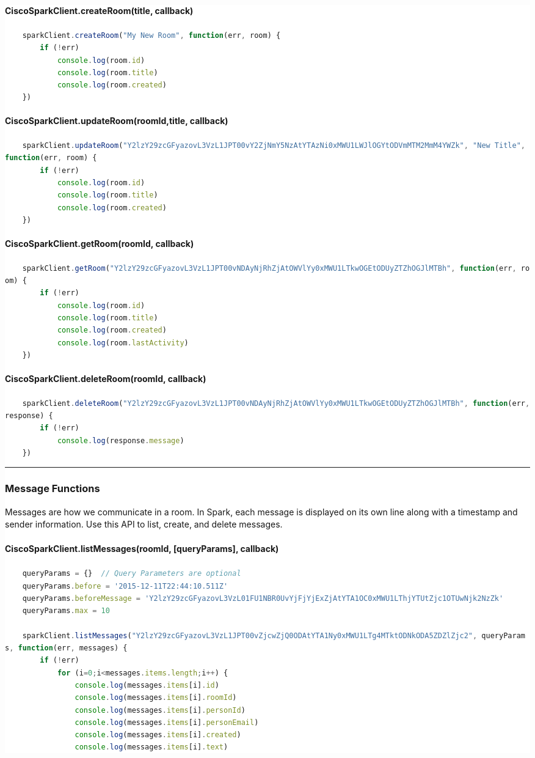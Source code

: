 #### CiscoSparkClient.createRoom(title, callback)
```javascript
    sparkClient.createRoom("My New Room", function(err, room) {
        if (!err)
            console.log(room.id)
            console.log(room.title)
            console.log(room.created)
    })
```

#### CiscoSparkClient.updateRoom(roomId,title, callback)
```javascript
    sparkClient.updateRoom("Y2lzY29zcGFyazovL3VzL1JPT00vY2ZjNmY5NzAtYTAzNi0xMWU1LWJlOGYtODVmMTM2MmM4YWZk", "New Title", function(err, room) {
        if (!err)
            console.log(room.id)
            console.log(room.title)
            console.log(room.created)
    })
```

#### CiscoSparkClient.getRoom(roomId, callback)
```javascript
    sparkClient.getRoom("Y2lzY29zcGFyazovL3VzL1JPT00vNDAyNjRhZjAtOWVlYy0xMWU1LTkwOGEtODUyZTZhOGJlMTBh", function(err, room) {
        if (!err)
            console.log(room.id)
            console.log(room.title)
            console.log(room.created)
            console.log(room.lastActivity)
    })
```

#### CiscoSparkClient.deleteRoom(roomId, callback)
```javascript
    sparkClient.deleteRoom("Y2lzY29zcGFyazovL3VzL1JPT00vNDAyNjRhZjAtOWVlYy0xMWU1LTkwOGEtODUyZTZhOGJlMTBh", function(err, response) {
        if (!err)
            console.log(response.message)
    })
```
---
### Message Functions
Messages are how we communicate in a room. In Spark, each message is displayed on its own line along with a timestamp and sender information. Use this API to list, create, and delete messages.
#### CiscoSparkClient.listMessages(roomId, \[queryParams\], callback)
```javascript
    queryParams = {}  // Query Parameters are optional
    queryParams.before = '2015-12-11T22:44:10.511Z'
    queryParams.beforeMessage = 'Y2lzY29zcGFyazovL3VzL01FU1NBR0UvYjFjYjExZjAtYTA1OC0xMWU1LThjYTUtZjc1OTUwNjk2NzZk'
    queryParams.max = 10

    sparkClient.listMessages("Y2lzY29zcGFyazovL3VzL1JPT00vZjcwZjQ0ODAtYTA1Ny0xMWU1LTg4MTktODNkODA5ZDZlZjc2", queryParams, function(err, messages) {
        if (!err)
            for (i=0;i<messages.items.length;i++) {
                console.log(messages.items[i].id)
                console.log(messages.items[i].roomId)
                console.log(messages.items[i].personId)
                console.log(messages.items[i].personEmail)
                console.log(messages.items[i].created)
                console.log(messages.items[i].text)
```